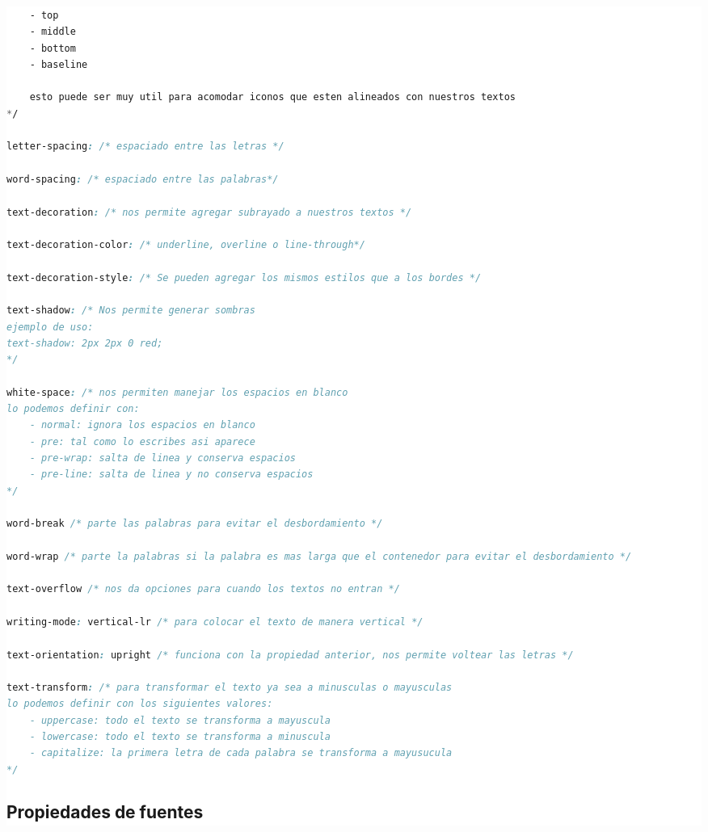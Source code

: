 ```css
    - top
    - middle
    - bottom
    - baseline

    esto puede ser muy util para acomodar iconos que esten alineados con nuestros textos
*/

letter-spacing: /* espaciado entre las letras */

word-spacing: /* espaciado entre las palabras*/

text-decoration: /* nos permite agregar subrayado a nuestros textos */

text-decoration-color: /* underline, overline o line-through*/

text-decoration-style: /* Se pueden agregar los mismos estilos que a los bordes */

text-shadow: /* Nos permite generar sombras 
ejemplo de uso:
text-shadow: 2px 2px 0 red;
*/

white-space: /* nos permiten manejar los espacios en blanco
lo podemos definir con:
    - normal: ignora los espacios en blanco
    - pre: tal como lo escribes asi aparece
    - pre-wrap: salta de linea y conserva espacios
    - pre-line: salta de linea y no conserva espacios
*/

word-break /* parte las palabras para evitar el desbordamiento */

word-wrap /* parte la palabras si la palabra es mas larga que el contenedor para evitar el desbordamiento */

text-overflow /* nos da opciones para cuando los textos no entran */

writing-mode: vertical-lr /* para colocar el texto de manera vertical */

text-orientation: upright /* funciona con la propiedad anterior, nos permite voltear las letras */

text-transform: /* para transformar el texto ya sea a minusculas o mayusculas
lo podemos definir con los siguientes valores:
    - uppercase: todo el texto se transforma a mayuscula
    - lowercase: todo el texto se transforma a minuscula
    - capitalize: la primera letra de cada palabra se transforma a mayusucula
*/
```

## Propiedades de fuentes
